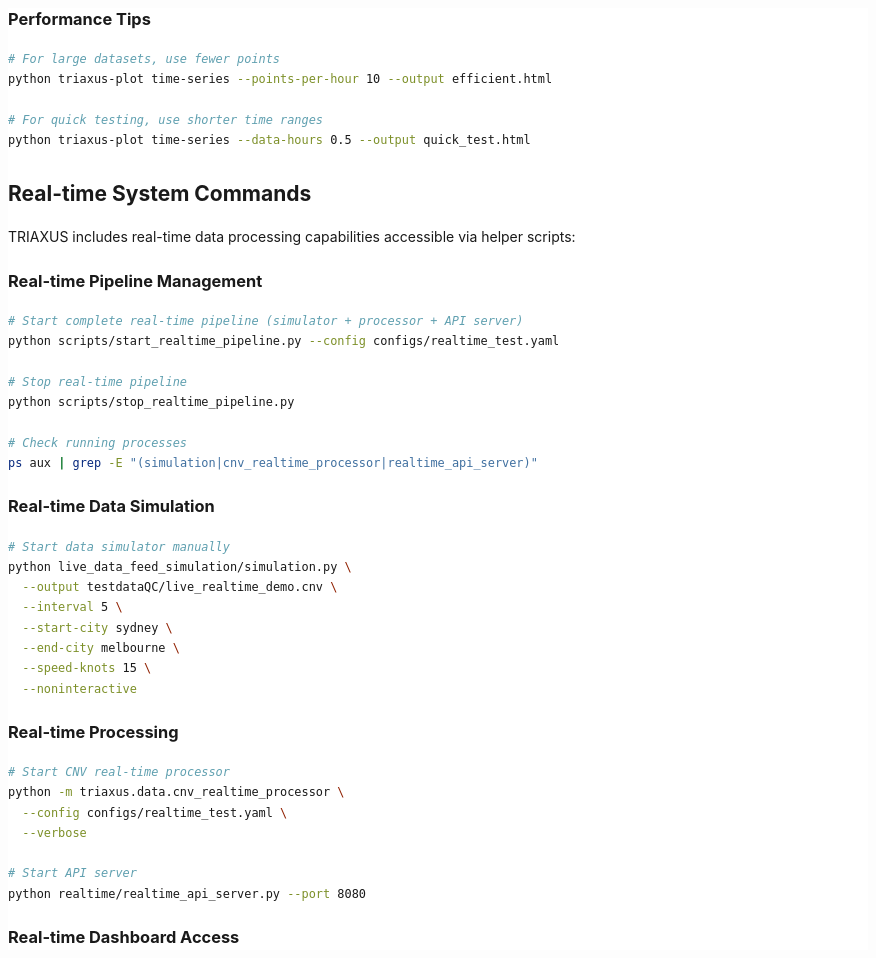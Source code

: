 ### Performance Tips

```bash
# For large datasets, use fewer points
python triaxus-plot time-series --points-per-hour 10 --output efficient.html

# For quick testing, use shorter time ranges
python triaxus-plot time-series --data-hours 0.5 --output quick_test.html
```

## Real-time System Commands

TRIAXUS includes real-time data processing capabilities accessible via helper scripts:

### Real-time Pipeline Management

```bash
# Start complete real-time pipeline (simulator + processor + API server)
python scripts/start_realtime_pipeline.py --config configs/realtime_test.yaml

# Stop real-time pipeline
python scripts/stop_realtime_pipeline.py

# Check running processes
ps aux | grep -E "(simulation|cnv_realtime_processor|realtime_api_server)"
```

### Real-time Data Simulation

```bash
# Start data simulator manually
python live_data_feed_simulation/simulation.py \
  --output testdataQC/live_realtime_demo.cnv \
  --interval 5 \
  --start-city sydney \
  --end-city melbourne \
  --speed-knots 15 \
  --noninteractive
```

### Real-time Processing

```bash
# Start CNV real-time processor
python -m triaxus.data.cnv_realtime_processor \
  --config configs/realtime_test.yaml \
  --verbose

# Start API server
python realtime/realtime_api_server.py --port 8080
```

### Real-time Dashboard Access
